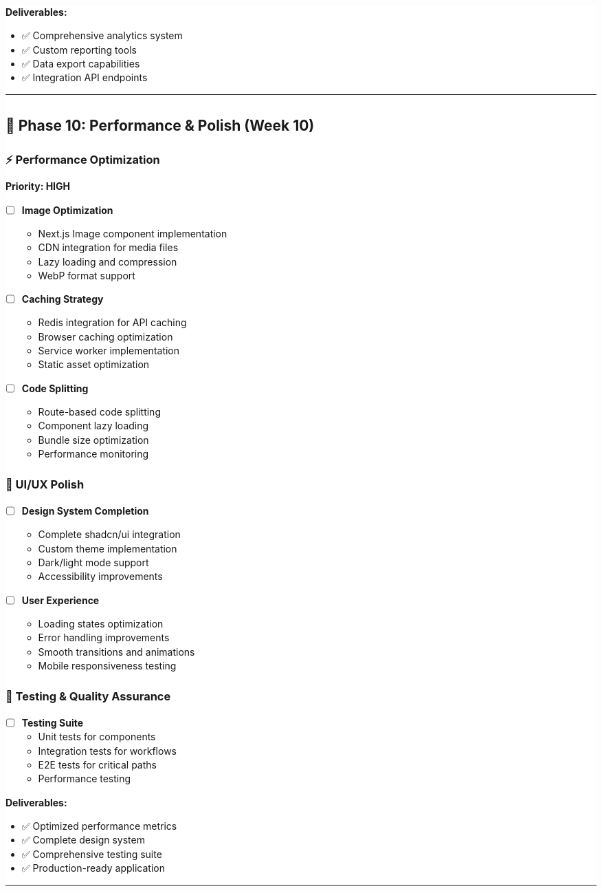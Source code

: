 **Deliverables:**
- ✅ Comprehensive analytics system
- ✅ Custom reporting tools
- ✅ Data export capabilities
- ✅ Integration API endpoints

---

## 🔧 Phase 10: Performance & Polish (Week 10)

### ⚡ Performance Optimization
**Priority: HIGH**
- [ ] **Image Optimization**
  - Next.js Image component implementation
  - CDN integration for media files
  - Lazy loading and compression
  - WebP format support

- [ ] **Caching Strategy**
  - Redis integration for API caching
  - Browser caching optimization
  - Service worker implementation
  - Static asset optimization

- [ ] **Code Splitting**
  - Route-based code splitting
  - Component lazy loading
  - Bundle size optimization
  - Performance monitoring

### 🎨 UI/UX Polish
- [ ] **Design System Completion**
  - Complete shadcn/ui integration
  - Custom theme implementation
  - Dark/light mode support
  - Accessibility improvements

- [ ] **User Experience**
  - Loading states optimization
  - Error handling improvements
  - Smooth transitions and animations
  - Mobile responsiveness testing

### 🧪 Testing & Quality Assurance
- [ ] **Testing Suite**
  - Unit tests for components
  - Integration tests for workflows
  - E2E tests for critical paths
  - Performance testing

**Deliverables:**
- ✅ Optimized performance metrics
- ✅ Complete design system
- ✅ Comprehensive testing suite
- ✅ Production-ready application

---